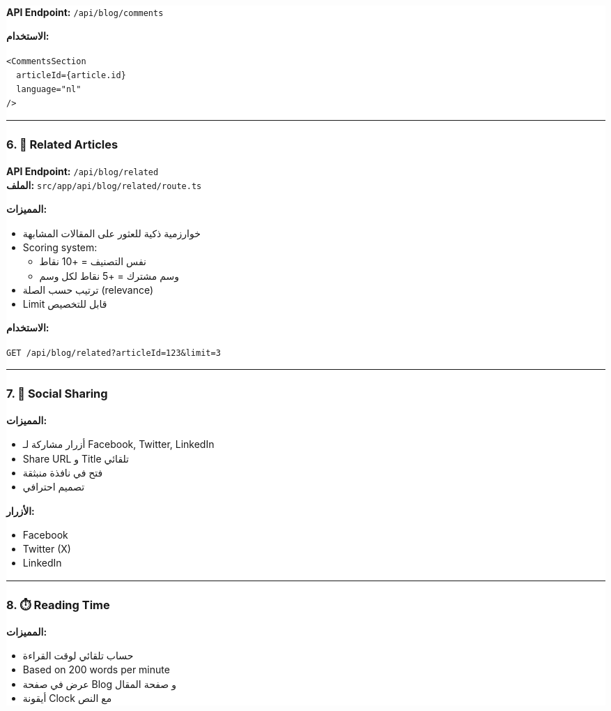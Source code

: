 **API Endpoint:** `/api/blog/comments`

**الاستخدام:**
```tsx
<CommentsSection 
  articleId={article.id}
  language="nl"
/>
```

---

### 6. 🔗 Related Articles

**API Endpoint:** `/api/blog/related`  
**الملف:** `src/app/api/blog/related/route.ts`

**المميزات:**
- خوارزمية ذكية للعثور على المقالات المشابهة
- Scoring system:
  - نفس التصنيف = +10 نقاط
  - وسم مشترك = +5 نقاط لكل وسم
- ترتيب حسب الصلة (relevance)
- Limit قابل للتخصيص

**الاستخدام:**
```
GET /api/blog/related?articleId=123&limit=3
```

---

### 7. 📱 Social Sharing

**المميزات:**
- أزرار مشاركة لـ Facebook, Twitter, LinkedIn
- Share URL و Title تلقائي
- فتح في نافذة منبثقة
- تصميم احترافي

**الأزرار:**
- Facebook
- Twitter (X)
- LinkedIn

---

### 8. ⏱️ Reading Time

**المميزات:**
- حساب تلقائي لوقت القراءة
- Based on 200 words per minute
- عرض في صفحة Blog و صفحة المقال
- أيقونة Clock مع النص
